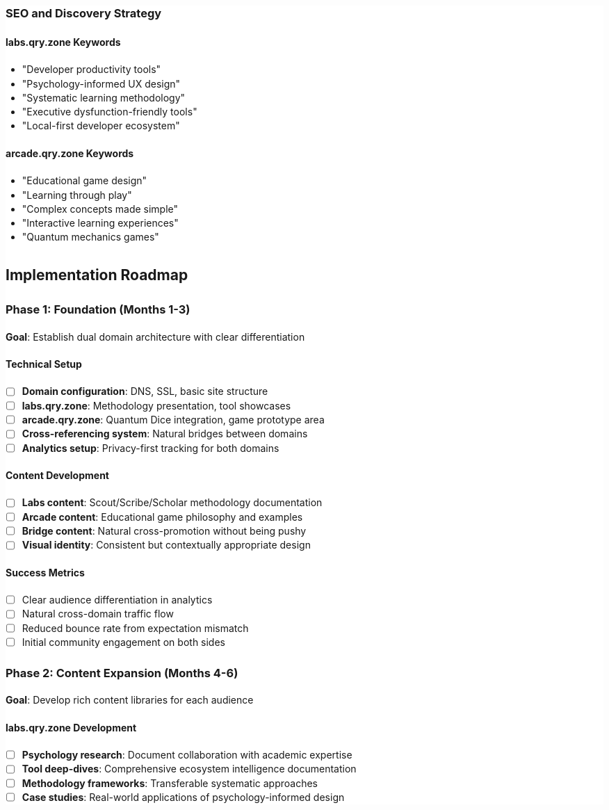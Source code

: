 
### SEO and Discovery Strategy

#### labs.qry.zone Keywords
- "Developer productivity tools"
- "Psychology-informed UX design"
- "Systematic learning methodology"
- "Executive dysfunction-friendly tools"
- "Local-first developer ecosystem"

#### arcade.qry.zone Keywords
- "Educational game design"
- "Learning through play"
- "Complex concepts made simple"
- "Interactive learning experiences"
- "Quantum mechanics games"

## Implementation Roadmap

### Phase 1: Foundation (Months 1-3)
**Goal**: Establish dual domain architecture with clear differentiation

#### Technical Setup
- [ ] **Domain configuration**: DNS, SSL, basic site structure
- [ ] **labs.qry.zone**: Methodology presentation, tool showcases
- [ ] **arcade.qry.zone**: Quantum Dice integration, game prototype area
- [ ] **Cross-referencing system**: Natural bridges between domains
- [ ] **Analytics setup**: Privacy-first tracking for both domains

#### Content Development
- [ ] **Labs content**: Scout/Scribe/Scholar methodology documentation
- [ ] **Arcade content**: Educational game philosophy and examples
- [ ] **Bridge content**: Natural cross-promotion without being pushy
- [ ] **Visual identity**: Consistent but contextually appropriate design

#### Success Metrics
- [ ] Clear audience differentiation in analytics
- [ ] Natural cross-domain traffic flow
- [ ] Reduced bounce rate from expectation mismatch
- [ ] Initial community engagement on both sides

### Phase 2: Content Expansion (Months 4-6)
**Goal**: Develop rich content libraries for each audience

#### labs.qry.zone Development
- [ ] **Psychology research**: Document collaboration with academic expertise
- [ ] **Tool deep-dives**: Comprehensive ecosystem intelligence documentation
- [ ] **Methodology frameworks**: Transferable systematic approaches
- [ ] **Case studies**: Real-world applications of psychology-informed design
